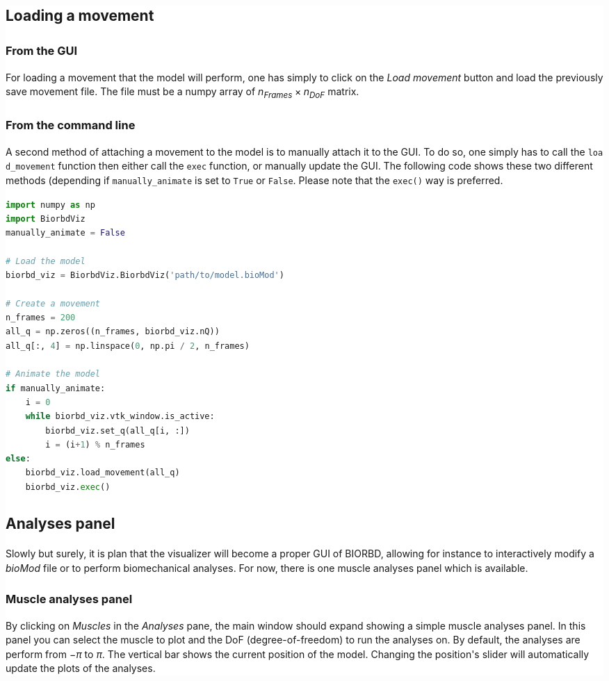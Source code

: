 ## Loading a movement

### From the GUI

For loading a movement that the model will perform, one has simply to click on the *Load movement* button and load the previously save movement file. The file must be a numpy array of $n_{Frames} \times n_{DoF}$ matrix.

### From the command line

A second method of attaching a movement to the model is to manually attach it to the GUI. To do so, one simply has to call the `load_movement` function then either call the `exec` function, or manually update the GUI. The following code shows these two different methods (depending if `manually_animate` is set to `True` or `False`. Please note that the `exec()` way is preferred. 

```Python
import numpy as np
import BiorbdViz
manually_animate = False

# Load the model
biorbd_viz = BiorbdViz.BiorbdViz('path/to/model.bioMod')

# Create a movement 
n_frames = 200
all_q = np.zeros((n_frames, biorbd_viz.nQ))
all_q[:, 4] = np.linspace(0, np.pi / 2, n_frames)

# Animate the model
if manually_animate:
    i = 0
    while biorbd_viz.vtk_window.is_active:
        biorbd_viz.set_q(all_q[i, :])
        i = (i+1) % n_frames
else:
    biorbd_viz.load_movement(all_q)
    biorbd_viz.exec()

```

## Analyses panel

Slowly but surely, it is plan that the visualizer will become a proper GUI of BIORBD, allowing for instance to interactively modify a *bioMod* file or to perform biomechanical analyses. For now, there is one muscle analyses panel which is available. 

### Muscle analyses panel
By clicking on *Muscles* in the *Analyses* pane, the main window should expand showing a simple muscle analyses panel. In this panel you can select the muscle to plot and the DoF (degree-of-freedom) to run the analyses on. By default, the analyses are perform from $-\pi$ to $\pi$. The vertical bar shows the current position of the model. Changing the position's slider will automatically update the plots of the analyses. 
